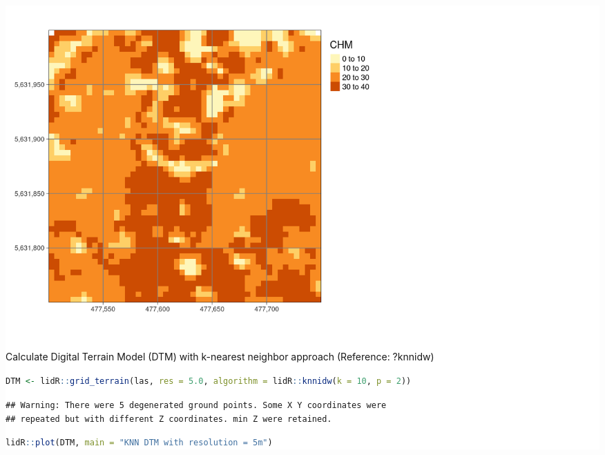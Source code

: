 <img src="index_files/figure-html/chm-1.png" width="672" />

Calculate Digital Terrain Model (DTM) with k-nearest neighbor approach (Reference: ?knnidw)


```r
DTM <- lidR::grid_terrain(las, res = 5.0, algorithm = lidR::knnidw(k = 10, p = 2))
```

```
## Warning: There were 5 degenerated ground points. Some X Y coordinates were
## repeated but with different Z coordinates. min Z were retained.
```

```r
lidR::plot(DTM, main = "KNN DTM with resolution = 5m")
```
